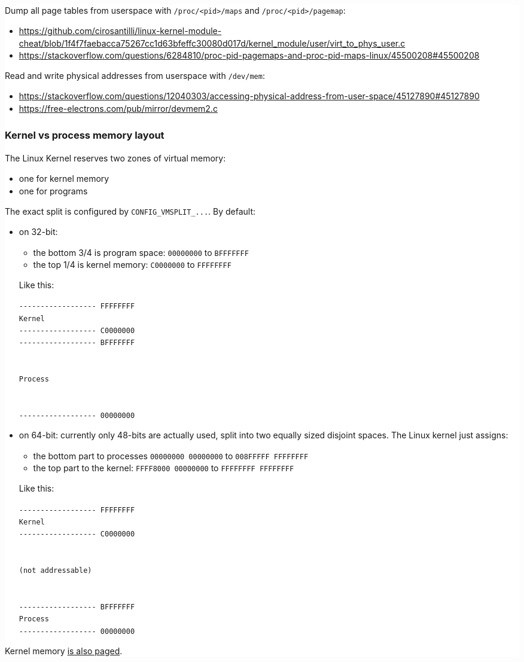 Dump all page tables from userspace with `/proc/<pid>/maps` and `/proc/<pid>/pagemap`:

- <https://github.com/cirosantilli/linux-kernel-module-cheat/blob/1f4f7faebacca75267cc1d63bfeffc30080d017d/kernel_module/user/virt_to_phys_user.c>
- <https://stackoverflow.com/questions/6284810/proc-pid-pagemaps-and-proc-pid-maps-linux/45500208#45500208>

Read and write physical addresses from userspace with `/dev/mem`:

- <https://stackoverflow.com/questions/12040303/accessing-physical-address-from-user-space/45127890#45127890>
- <https://free-electrons.com/pub/mirror/devmem2.c>

### Kernel vs process memory layout

The Linux Kernel reserves two zones of virtual memory:

- one for kernel memory
- one for programs

The exact split is configured by `CONFIG_VMSPLIT_...`. By default:

-   on 32-bit:

    - the bottom 3/4 is program space: `00000000` to `BFFFFFFF`
    - the top 1/4 is kernel memory: `C0000000` to `FFFFFFFF`

    Like this:

        ------------------ FFFFFFFF
        Kernel
        ------------------ C0000000
        ------------------ BFFFFFFF


        Process


        ------------------ 00000000

-   on 64-bit: currently only 48-bits are actually used, split into two equally sized disjoint spaces. The Linux kernel just assigns:

    - the bottom part to processes `00000000 00000000` to `008FFFFF FFFFFFFF`
    - the top part to the kernel: `FFFF8000 00000000` to `FFFFFFFF FFFFFFFF`

    Like this:

        ------------------ FFFFFFFF
        Kernel
        ------------------ C0000000


        (not addressable)


        ------------------ BFFFFFFF
        Process
        ------------------ 00000000

Kernel memory [is also paged](https://stackoverflow.com/questions/18953598/is-it-true-that-whole-system-space-address-space-in-linux-does-not-use-demand-pa).

